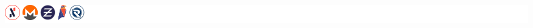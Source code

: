 <img src="./image/icon-alph.png" alt="Logo" width="25">
<img src="./image/icon-xmr.png" alt="Logo" width="25">
<img src="./image/icon-zeph.png" alt="Logo" width="25">
<img src="./image/icon-rvn.png" alt="Logo" height="25">
<img src="./image/icon-rxd.png" alt="Logo" width="25">
<img src="./image/icon-erg.png" alt="Logo" width="25">
</div>
